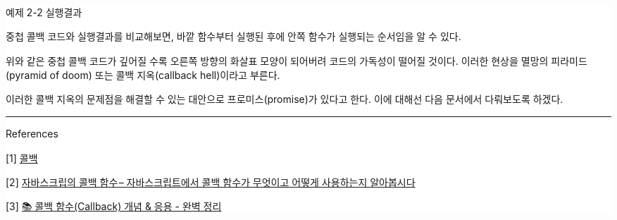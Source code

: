 예제 2-2 실행결과

중첩 콜백 코드와 실행결과를 비교해보면, 바깥 함수부터 실행된 후에 안쪽 함수가 실행되는 순서임을 알 수 있다. 

위와 같은 중첩 콜백 코드가 깊어질 수록 오른쪽 방향의 화살표 모양이 되어버려 코드의 가독성이 떨어질 것이다. 이러한 현상을 멸망의 피라미드(pyramid of doom) 또는 콜백 지옥(callback hell)이라고 부른다. 

이러한 콜백 지옥의 문제점을 해결할 수 있는 대안으로 프로미스(promise)가 있다고 한다. 이에 대해선 다음 문서에서 다뤄보도록 하겠다. 

---

References

[1] [콜백](https://ko.javascript.info/callbacks)

[2] [자바스크립의 콜백 함수 – 자바스크립트에서 콜백 함수가 무엇이고 어떻게 사용하는지 알아봅시다](https://www.freecodecamp.org/korean/news/https-www-freecodecamp-org-news-javascript-callback-functions-what-are-callbacks-in-js-and-how-to-use-them/)

[3] [📚 콜백 함수(Callback) 개념 & 응용 - 완벽 정리](https://inpa.tistory.com/entry/JS-📚-자바스크립트-콜백-함수)